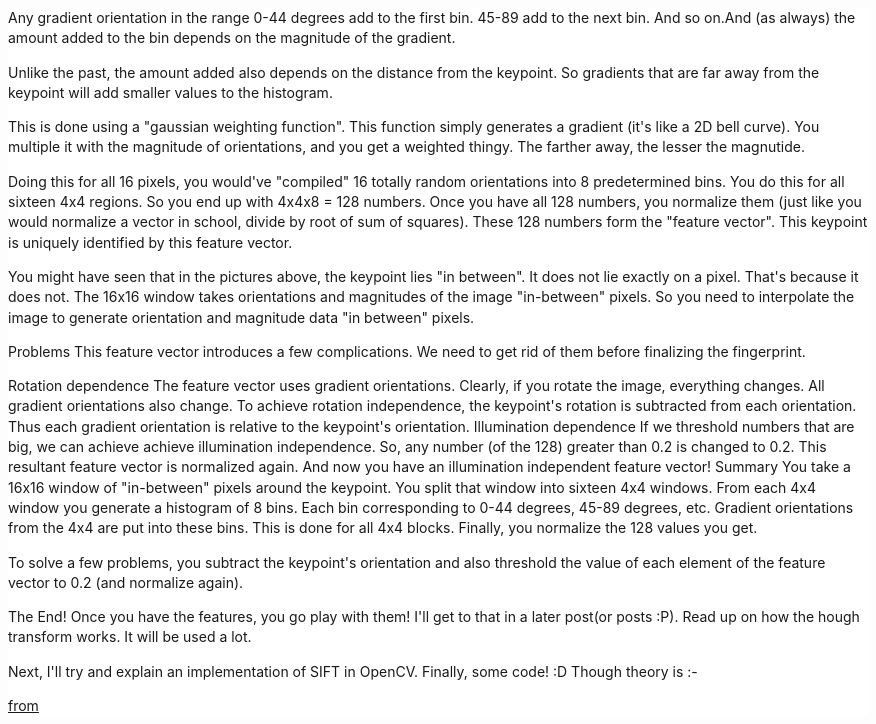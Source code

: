 Any gradient orientation in the range 0-44 degrees add to the first bin. 45-89 add to the next bin. And so on.And (as always) the amount added to the bin depends on the magnitude of the gradient.

Unlike the past, the amount added also depends on the distance from the keypoint. So gradients that are far away from the keypoint will add smaller values to the histogram.

This is done using a "gaussian weighting function". This function simply generates a gradient (it's like a 2D bell curve). You multiple it with the magnitude of orientations, and you get a weighted thingy. The farther away, the lesser the magnutide.



Doing this for all 16 pixels, you would've "compiled" 16 totally random orientations into 8 predetermined bins. You do this for all sixteen 4x4 regions. So you end up with 4x4x8 = 128 numbers. Once you have all 128 numbers, you normalize them (just like you would normalize a vector in school, divide by root of sum of squares). These 128 numbers form the "feature vector". This keypoint is uniquely identified by this feature vector.

You might have seen that in the pictures above, the keypoint lies "in between". It does not lie exactly on a pixel. That's because it does not. The 16x16 window takes orientations and magnitudes of the image "in-between" pixels. So you need to interpolate the image to generate orientation and magnitude data "in between" pixels.

Problems
This feature vector introduces a few complications. We need to get rid of them before finalizing the fingerprint.

Rotation dependence The feature vector uses gradient orientations. Clearly, if you rotate the image, everything changes. All gradient orientations also change. To achieve rotation independence, the keypoint's rotation is subtracted from each orientation. Thus each gradient orientation is relative to the keypoint's orientation.
Illumination dependence If we threshold numbers that are big, we can achieve achieve illumination independence. So, any number (of the 128) greater than 0.2 is changed to 0.2. This resultant feature vector is normalized again. And now you have an illumination independent feature vector!
Summary
You take a 16x16 window of "in-between" pixels around the keypoint. You split that window into sixteen 4x4 windows. From each 4x4 window you generate a histogram of 8 bins. Each bin corresponding to 0-44 degrees, 45-89 degrees, etc. Gradient orientations from the 4x4 are put into these bins. This is done for all 4x4 blocks. Finally, you normalize the 128 values you get.

To solve a few problems, you subtract the keypoint's orientation and also threshold the value of each element of the feature vector to 0.2 (and normalize again).

The End!
Once you have the features, you go play with them! I'll get to that in a later post(or posts :P). Read up on how the hough transform works. It will be used a lot.

Next, I'll try and explain an implementation of SIFT in OpenCV. Finally, some code! :D Though theory is :-


[from](http://aishack.in/tutorials/sift-scale-invariant-feature-transform-introduction/)